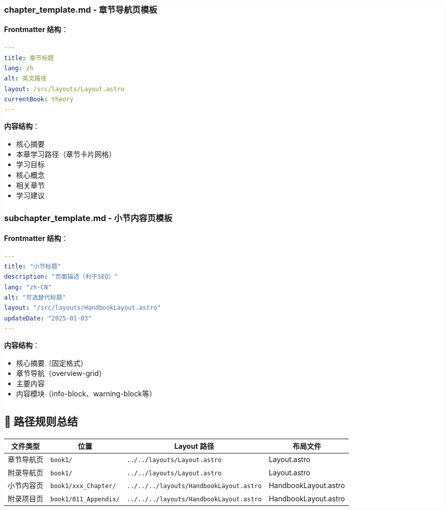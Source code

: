 ### chapter_template.md - 章节导航页模板

**Frontmatter 结构**：
```yaml
---
title: 章节标题
lang: zh
alt: 英文路径
layout: /src/layouts/Layout.astro
currentBook: theory
---
```

**内容结构**：
- 核心摘要
- 本章学习路径（章节卡片网格）
- 学习目标
- 核心概念
- 相关章节
- 学习建议

### subchapter_template.md - 小节内容页模板

**Frontmatter 结构**：
```yaml
---
title: "小节标题"
description: "页面描述（利于SEO）"
lang: "zh-CN"
alt: "可选替代标题"
layout: "/src/layouts/HandbookLayout.astro"
updateDate: "2025-01-03"
---
```

**内容结构**：
- 核心摘要（固定格式）
- 章节导航（overview-grid）
- 主要内容
- 内容模块（info-block、warning-block等）

## 🎯 路径规则总结

| 文件类型 | 位置 | Layout 路径 | 布局文件 |
|---------|------|-------------|----------|
| 章节导航页 | `book1/` | `../../layouts/Layout.astro` | Layout.astro |
| 附录导航页 | `book1/` | `../../layouts/Layout.astro` | Layout.astro |
| 小节内容页 | `book1/xxx_Chapter/` | `../../../layouts/HandbookLayout.astro` | HandbookLayout.astro |
| 附录项目页 | `book1/011_Appendix/` | `../../../layouts/HandbookLayout.astro` | HandbookLayout.astro |
